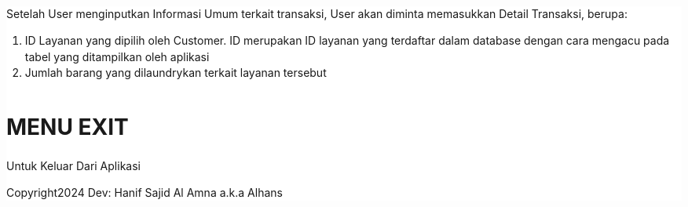 Setelah User menginputkan Informasi Umum terkait transaksi, User akan diminta memasukkan Detail Transaksi, berupa:

1. ID Layanan yang dipilih oleh Customer. ID merupakan ID layanan yang terdaftar dalam database dengan cara mengacu pada tabel yang ditampilkan oleh aplikasi
2. Jumlah barang yang dilaundrykan terkait layanan tersebut

# MENU EXIT

Untuk Keluar Dari Aplikasi

Copyright2024
Dev: Hanif Sajid Al Amna a.k.a Alhans
